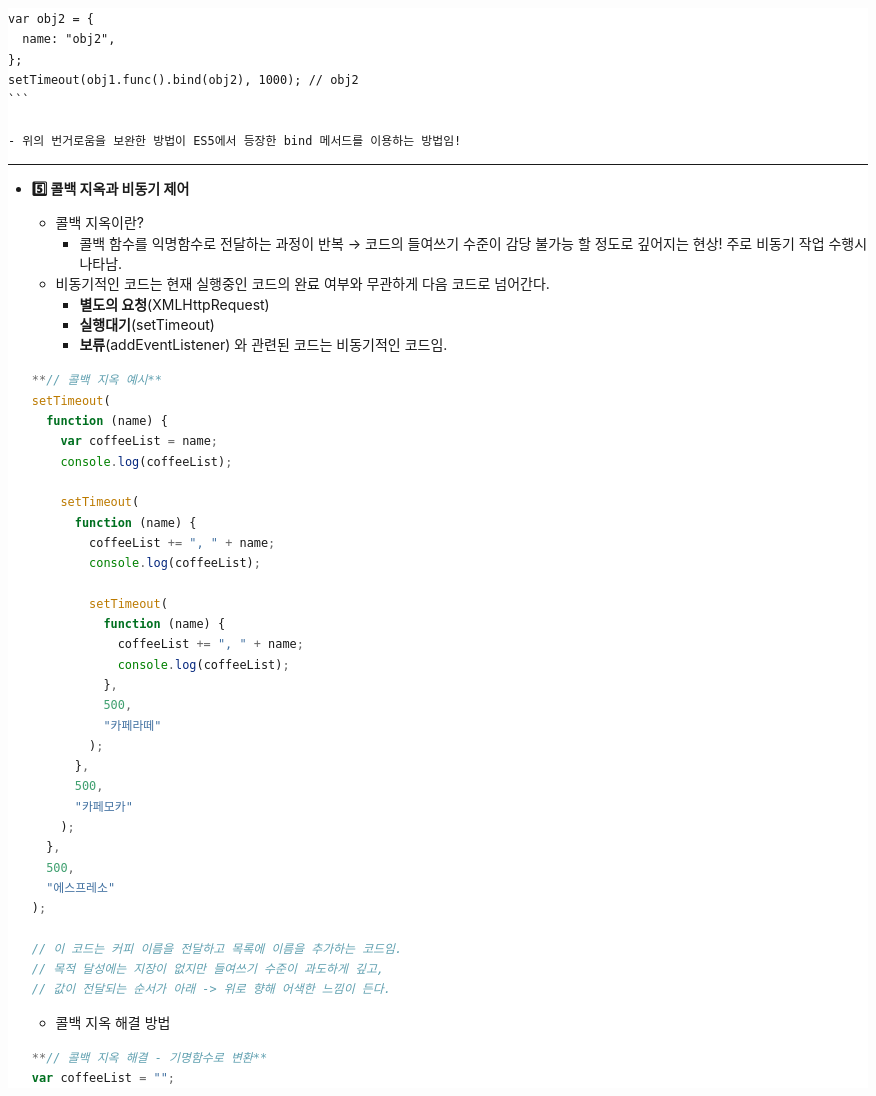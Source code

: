     var obj2 = {
      name: "obj2",
    };
    setTimeout(obj1.func().bind(obj2), 1000); // obj2
    ```
    
    - 위의 번거로움을 보완한 방법이 ES5에서 등장한 bind 메서드를 이용하는 방법임!

---

- **5️⃣ 콜백 지옥과 비동기 제어**
    - 콜백 지옥이란?
        - 콜백 함수를 익명함수로 전달하는 과정이 반복 → 코드의 들여쓰기 수준이 감당 불가능 할 정도로 깊어지는 현상!  주로 비동기 작업 수행시 나타남.
    - 비동기적인 코드는 현재 실행중인 코드의 완료 여부와 무관하게 다음 코드로 넘어간다.
        - **별도의 요청**(XMLHttpRequest)
        - **실행대기**(setTimeout)
        - **보류**(addEventListener) 와 관련된 코드는 비동기적인 코드임.
    
    ```jsx
    **// 콜백 지옥 예시**
    setTimeout(
      function (name) {
        var coffeeList = name;
        console.log(coffeeList);
    
        setTimeout(
          function (name) {
            coffeeList += ", " + name;
            console.log(coffeeList);
    
            setTimeout(
              function (name) {
                coffeeList += ", " + name;
                console.log(coffeeList);
              },
              500,
              "카페라떼"
            );
          },
          500,
          "카페모카"
        );
      },
      500,
      "에스프레소"
    );
    
    // 이 코드는 커피 이름을 전달하고 목록에 이름을 추가하는 코드임.
    // 목적 달성에는 지장이 없지만 들여쓰기 수준이 과도하게 깊고,
    // 값이 전달되는 순서가 아래 -> 위로 향해 어색한 느낌이 든다.
    ```
    
    - 콜백 지옥 해결 방법
    
    ```jsx
    **// 콜백 지옥 해결 - 기명함수로 변환**
    var coffeeList = "";
    